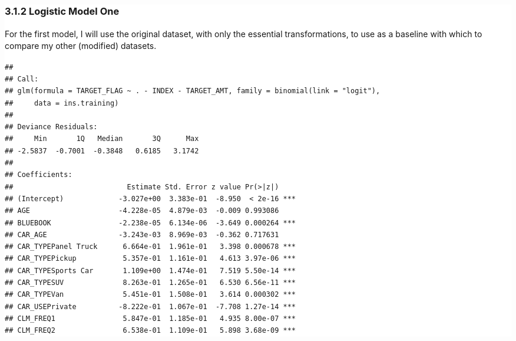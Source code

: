 ### 3.1.2 Logistic Model One

For the first model, I will use the original dataset, with only the essential transformations, to use as a baseline with which to compare my other (modified) datasets.

    ## 
    ## Call:
    ## glm(formula = TARGET_FLAG ~ . - INDEX - TARGET_AMT, family = binomial(link = "logit"), 
    ##     data = ins.training)
    ## 
    ## Deviance Residuals: 
    ##     Min       1Q   Median       3Q      Max  
    ## -2.5837  -0.7001  -0.3848   0.6185   3.1742  
    ## 
    ## Coefficients:
    ##                           Estimate Std. Error z value Pr(>|z|)    
    ## (Intercept)             -3.027e+00  3.383e-01  -8.950  < 2e-16 ***
    ## AGE                     -4.228e-05  4.879e-03  -0.009 0.993086    
    ## BLUEBOOK                -2.238e-05  6.134e-06  -3.649 0.000264 ***
    ## CAR_AGE                 -3.243e-03  8.969e-03  -0.362 0.717631    
    ## CAR_TYPEPanel Truck      6.664e-01  1.961e-01   3.398 0.000678 ***
    ## CAR_TYPEPickup           5.357e-01  1.161e-01   4.613 3.97e-06 ***
    ## CAR_TYPESports Car       1.109e+00  1.474e-01   7.519 5.50e-14 ***
    ## CAR_TYPESUV              8.263e-01  1.265e-01   6.530 6.56e-11 ***
    ## CAR_TYPEVan              5.451e-01  1.508e-01   3.614 0.000302 ***
    ## CAR_USEPrivate          -8.222e-01  1.067e-01  -7.708 1.27e-14 ***
    ## CLM_FREQ1                5.847e-01  1.185e-01   4.935 8.00e-07 ***
    ## CLM_FREQ2                6.538e-01  1.109e-01   5.898 3.68e-09 ***